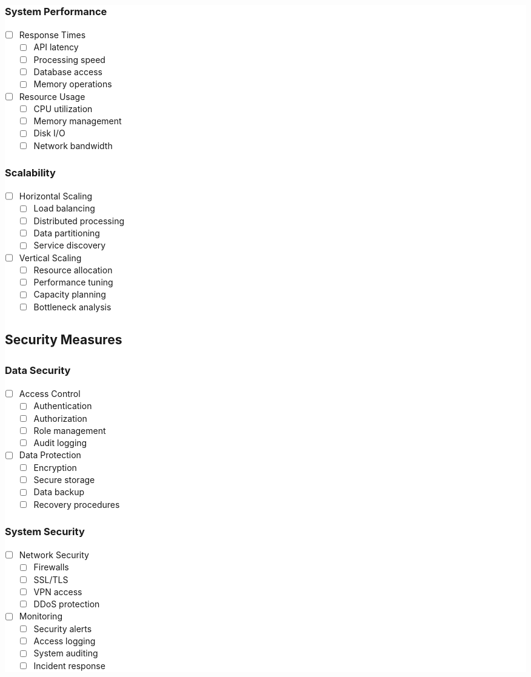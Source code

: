 ### System Performance
- [ ] Response Times
  - [ ] API latency
  - [ ] Processing speed
  - [ ] Database access
  - [ ] Memory operations

- [ ] Resource Usage
  - [ ] CPU utilization
  - [ ] Memory management
  - [ ] Disk I/O
  - [ ] Network bandwidth

### Scalability
- [ ] Horizontal Scaling
  - [ ] Load balancing
  - [ ] Distributed processing
  - [ ] Data partitioning
  - [ ] Service discovery

- [ ] Vertical Scaling
  - [ ] Resource allocation
  - [ ] Performance tuning
  - [ ] Capacity planning
  - [ ] Bottleneck analysis

## Security Measures

### Data Security
- [ ] Access Control
  - [ ] Authentication
  - [ ] Authorization
  - [ ] Role management
  - [ ] Audit logging

- [ ] Data Protection
  - [ ] Encryption
  - [ ] Secure storage
  - [ ] Data backup
  - [ ] Recovery procedures

### System Security
- [ ] Network Security
  - [ ] Firewalls
  - [ ] SSL/TLS
  - [ ] VPN access
  - [ ] DDoS protection

- [ ] Monitoring
  - [ ] Security alerts
  - [ ] Access logging
  - [ ] System auditing
  - [ ] Incident response
